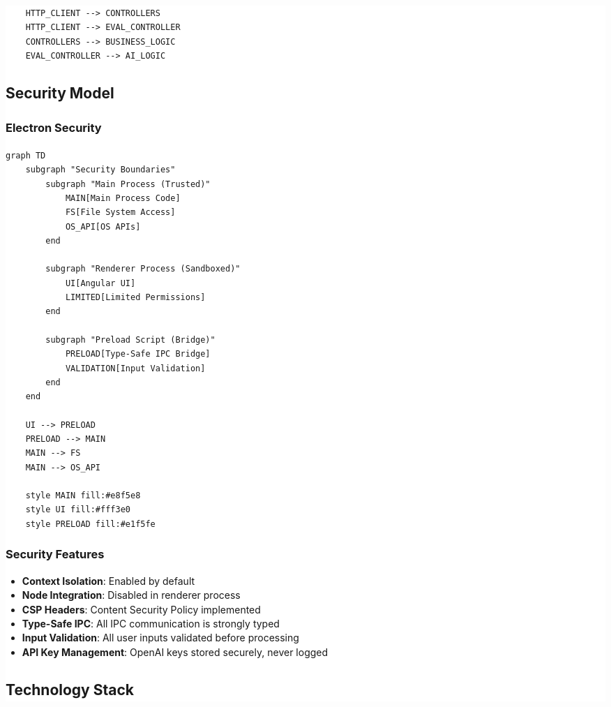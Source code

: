```mermaid
    HTTP_CLIENT --> CONTROLLERS
    HTTP_CLIENT --> EVAL_CONTROLLER
    CONTROLLERS --> BUSINESS_LOGIC
    EVAL_CONTROLLER --> AI_LOGIC
```

## Security Model

### Electron Security

```mermaid
graph TD
    subgraph "Security Boundaries"
        subgraph "Main Process (Trusted)"
            MAIN[Main Process Code]
            FS[File System Access]
            OS_API[OS APIs]
        end
        
        subgraph "Renderer Process (Sandboxed)"
            UI[Angular UI]
            LIMITED[Limited Permissions]
        end
        
        subgraph "Preload Script (Bridge)"
            PRELOAD[Type-Safe IPC Bridge]
            VALIDATION[Input Validation]
        end
    end
    
    UI --> PRELOAD
    PRELOAD --> MAIN
    MAIN --> FS
    MAIN --> OS_API
    
    style MAIN fill:#e8f5e8
    style UI fill:#fff3e0
    style PRELOAD fill:#e1f5fe
```

### Security Features

- **Context Isolation**: Enabled by default
- **Node Integration**: Disabled in renderer process
- **CSP Headers**: Content Security Policy implemented
- **Type-Safe IPC**: All IPC communication is strongly typed
- **Input Validation**: All user inputs validated before processing
- **API Key Management**: OpenAI keys stored securely, never logged

## Technology Stack
